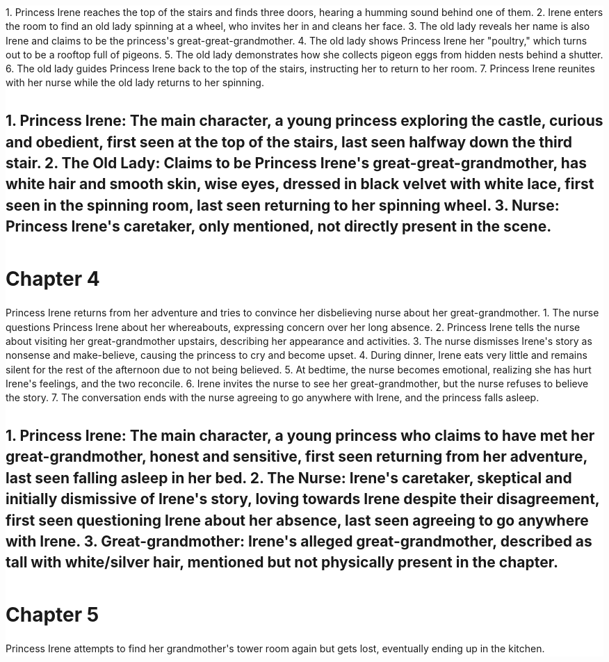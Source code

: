 <events>
1. Princess Irene reaches the top of the stairs and finds three doors, hearing a humming sound behind one of them.
2. Irene enters the room to find an old lady spinning at a wheel, who invites her in and cleans her face.
3. The old lady reveals her name is also Irene and claims to be the princess's great-great-grandmother.
4. The old lady shows Princess Irene her "poultry," which turns out to be a rooftop full of pigeons.
5. The old lady demonstrates how she collects pigeon eggs from hidden nests behind a shutter.
6. The old lady guides Princess Irene back to the top of the stairs, instructing her to return to her room.
7. Princess Irene reunites with her nurse while the old lady returns to her spinning.
</events>

<characters>1. Princess Irene: The main character, a young princess exploring the castle, curious and obedient, first seen at the top of the stairs, last seen halfway down the third stair.
2. The Old Lady: Claims to be Princess Irene's great-great-grandmother, has white hair and smooth skin, wise eyes, dressed in black velvet with white lace, first seen in the spinning room, last seen returning to her spinning wheel.
3. Nurse: Princess Irene's caretaker, only mentioned, not directly present in the scene.</characters>
----------------
# Chapter 4
<synopsis>
Princess Irene returns from her adventure and tries to convince her disbelieving nurse about her great-grandmother.
</synopsis>

<events>
1. The nurse questions Princess Irene about her whereabouts, expressing concern over her long absence.
2. Princess Irene tells the nurse about visiting her great-grandmother upstairs, describing her appearance and activities.
3. The nurse dismisses Irene's story as nonsense and make-believe, causing the princess to cry and become upset.
4. During dinner, Irene eats very little and remains silent for the rest of the afternoon due to not being believed.
5. At bedtime, the nurse becomes emotional, realizing she has hurt Irene's feelings, and the two reconcile.
6. Irene invites the nurse to see her great-grandmother, but the nurse refuses to believe the story.
7. The conversation ends with the nurse agreeing to go anywhere with Irene, and the princess falls asleep.
</events>

<characters>1. Princess Irene: The main character, a young princess who claims to have met her great-grandmother, honest and sensitive, first seen returning from her adventure, last seen falling asleep in her bed.
2. The Nurse: Irene's caretaker, skeptical and initially dismissive of Irene's story, loving towards Irene despite their disagreement, first seen questioning Irene about her absence, last seen agreeing to go anywhere with Irene.
3. Great-grandmother: Irene's alleged great-grandmother, described as tall with white/silver hair, mentioned but not physically present in the chapter.</characters>
----------------
# Chapter 5
<synopsis>
Princess Irene attempts to find her grandmother's tower room again but gets lost, eventually ending up in the kitchen.
</synopsis>
